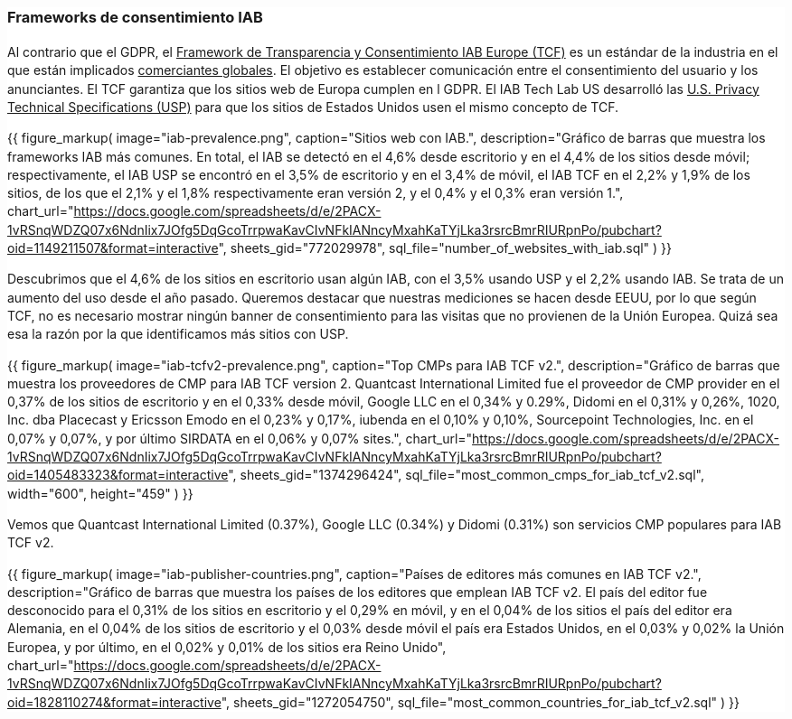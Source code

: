### Frameworks de consentimiento IAB

Al contrario que el GDPR, el <a hreflang="en" href="https://iabeurope.eu">Framework de Transparencia y Consentimiento IAB Europe (TCF)</a> es un estándar de la industria en el que están implicados <a hreflang="en" href="https://iabeurope.eu/vendor-list/">comerciantes globales</a>. El objetivo es establecer comunicación entre el consentimiento del usuario y los anunciantes. El TCF garantiza que los sitios web de Europa cumplen en l GDPR. El IAB Tech Lab US desarrolló las <a hreflang="en" href="https://iabtechlab.com/standards/ccpa/">U.S. Privacy Technical Specifications (USP)</a> para que los sitios de Estados Unidos usen el mismo concepto de TCF.

{{ figure_markup(
  image="iab-prevalence.png",
  caption="Sitios web con IAB.",
  description="Gráfico de barras que muestra los frameworks IAB más comunes. En total, el IAB se detectó en el  4,6% desde escritorio y en el 4,4% de los sitios desde móvil; respectivamente, el IAB USP se encontró en el 3,5% de escritorio y en el 3,4% de móvil, el IAB TCF en el 2,2% y 1,9% de los sitios, de los que el 2,1% y el 1,8% respectivamente eran versión 2, y el 0,4% y el 0,3% eran versión 1.",
  chart_url="https://docs.google.com/spreadsheets/d/e/2PACX-1vRSnqWDZQ07x6NdnIix7JOfg5DqGcoTrrpwaKavCIvNFkIANncyMxahKaTYjLka3rsrcBmrRIURpnPo/pubchart?oid=1149211507&format=interactive",
  sheets_gid="772029978",
  sql_file="number_of_websites_with_iab.sql"
  )
}}

Descubrimos que el 4,6% de los sitios en escritorio usan algún IAB, con el 3,5% usando USP y el 2,2% usando IAB. Se trata de un aumento del uso desde el año pasado. Queremos destacar que nuestras mediciones se hacen desde EEUU, por lo que según TCF, no es necesario mostrar ningún banner de consentimiento para las visitas que no provienen de la Unión Europea. Quizá sea esa la razón por la que identificamos más sitios con USP.

{{ figure_markup(
  image="iab-tcfv2-prevalence.png",
  caption="Top CMPs para IAB TCF v2.",
  description="Gráfico de barras que muestra los proveedores de CMP para IAB TCF version 2. Quantcast International Limited fue el proveedor de CMP provider en el 0,37% de los sitios de escritorio y en el 0,33% desde móvil, Google LLC en el 0,34% y 0.29%, Didomi en el 0,31% y 0,26%, 1020, Inc. dba Placecast y Ericsson Emodo en el 0,23% y 0,17%, iubenda en el 0,10% y 0,10%, Sourcepoint Technologies, Inc. en el 0,07% y 0,07%, y por último SIRDATA en el 0,06% y 0,07% sites.",
  chart_url="https://docs.google.com/spreadsheets/d/e/2PACX-1vRSnqWDZQ07x6NdnIix7JOfg5DqGcoTrrpwaKavCIvNFkIANncyMxahKaTYjLka3rsrcBmrRIURpnPo/pubchart?oid=1405483323&format=interactive",
  sheets_gid="1374296424",
  sql_file="most_common_cmps_for_iab_tcf_v2.sql",
  width="600",
  height="459"
  )
}}

Vemos que Quantcast International Limited (0.37%), Google LLC (0.34%) y Didomi (0.31%) son servicios CMP populares para IAB TCF v2.

{{ figure_markup(
  image="iab-publisher-countries.png",
  caption="Países de editores más comunes en IAB TCF v2.",
  description="Gráfico de barras que muestra los países de los editores que emplean IAB TCF v2. El país del editor fue desconocido para el 0,31% de los sitios en escritorio y el 0,29% en móvil, y en el 0,04% de los sitios el país del editor era Alemania, en el 0,04% de los sitios de escritorio y el 0,03% desde móvil el país era Estados Unidos, en el 0,03% y 0,02% la Unión Europea, y por último, en el 0,02% y 0,01% de los sitios era Reino Unido",
  chart_url="https://docs.google.com/spreadsheets/d/e/2PACX-1vRSnqWDZQ07x6NdnIix7JOfg5DqGcoTrrpwaKavCIvNFkIANncyMxahKaTYjLka3rsrcBmrRIURpnPo/pubchart?oid=1828110274&format=interactive",
  sheets_gid="1272054750",
  sql_file="most_common_countries_for_iab_tcf_v2.sql"
  )
}}
